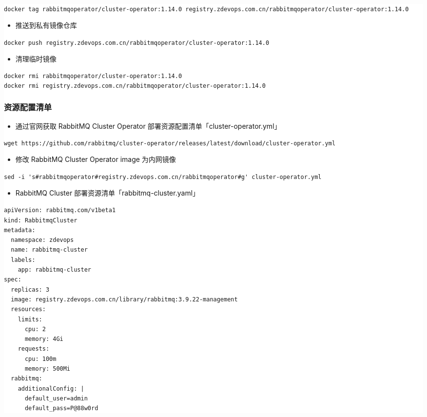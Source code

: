 ```shell
docker tag rabbitmqoperator/cluster-operator:1.14.0 registry.zdevops.com.cn/rabbitmqoperator/cluster-operator:1.14.0
```

- 推送到私有镜像仓库

```shell
docker push registry.zdevops.com.cn/rabbitmqoperator/cluster-operator:1.14.0
```

- 清理临时镜像

```shell
docker rmi rabbitmqoperator/cluster-operator:1.14.0
docker rmi registry.zdevops.com.cn/rabbitmqoperator/cluster-operator:1.14.0
```

### 资源配置清单

- 通过官网获取 RabbitMQ Cluster Operator 部署资源配置清单「cluster-operator.yml」

```shell
wget https://github.com/rabbitmq/cluster-operator/releases/latest/download/cluster-operator.yml
```

- 修改 RabbitMQ Cluster Operator image 为内网镜像

```shell
sed -i 's#rabbitmqoperator#registry.zdevops.com.cn/rabbitmqoperator#g' cluster-operator.yml
```

- RabbitMQ Cluster 部署资源清单「rabbitmq-cluster.yaml」

```shell
apiVersion: rabbitmq.com/v1beta1
kind: RabbitmqCluster
metadata:
  namespace: zdevops
  name: rabbitmq-cluster
  labels:
    app: rabbitmq-cluster
spec:
  replicas: 3
  image: registry.zdevops.com.cn/library/rabbitmq:3.9.22-management
  resources:
    limits:
      cpu: 2
      memory: 4Gi
    requests:
      cpu: 100m
      memory: 500Mi
  rabbitmq:
    additionalConfig: |
      default_user=admin
      default_pass=P@88w0rd
```
